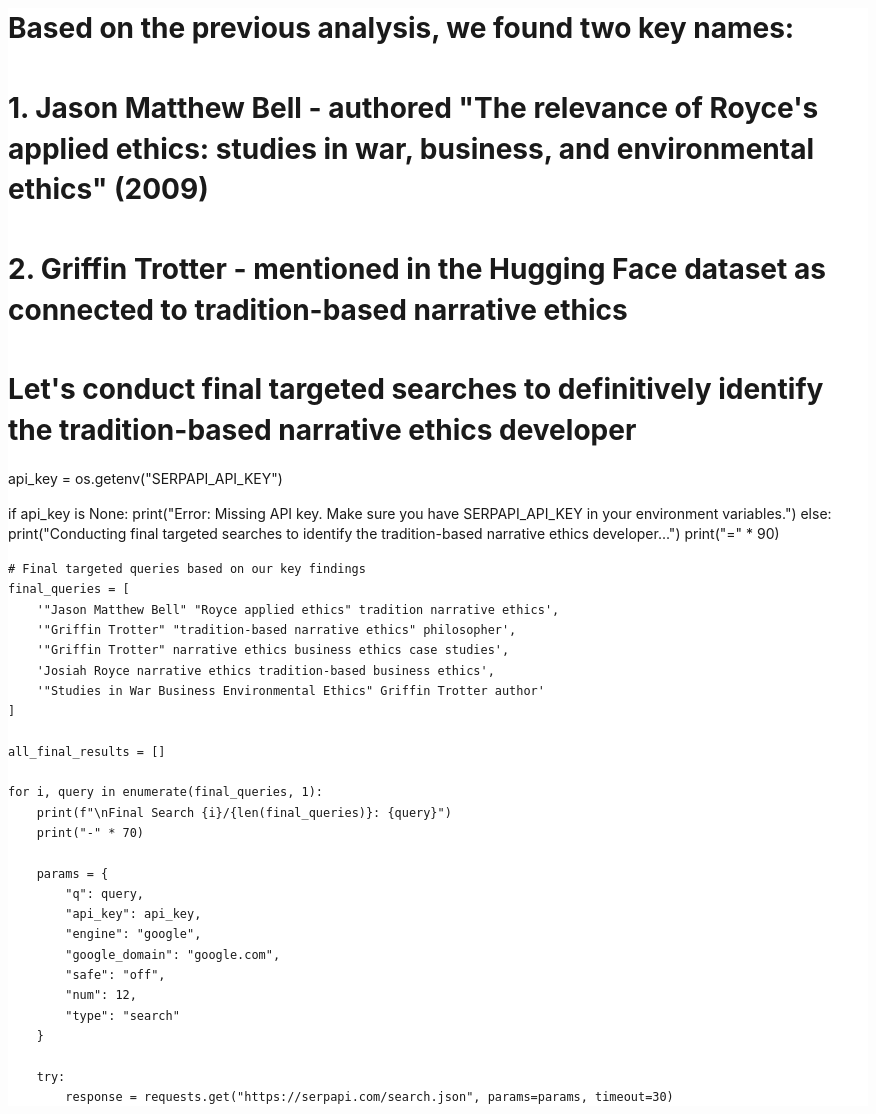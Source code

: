 # Based on the previous analysis, we found two key names:
# 1. Jason Matthew Bell - authored "The relevance of Royce's applied ethics: studies in war, business, and environmental ethics" (2009)
# 2. Griffin Trotter - mentioned in the Hugging Face dataset as connected to tradition-based narrative ethics

# Let's conduct final targeted searches to definitively identify the tradition-based narrative ethics developer

api_key = os.getenv("SERPAPI_API_KEY")

if api_key is None:
    print("Error: Missing API key. Make sure you have SERPAPI_API_KEY in your environment variables.")
else:
    print("Conducting final targeted searches to identify the tradition-based narrative ethics developer...")
    print("=" * 90)
    
    # Final targeted queries based on our key findings
    final_queries = [
        '"Jason Matthew Bell" "Royce applied ethics" tradition narrative ethics',
        '"Griffin Trotter" "tradition-based narrative ethics" philosopher',
        '"Griffin Trotter" narrative ethics business ethics case studies',
        'Josiah Royce narrative ethics tradition-based business ethics',
        '"Studies in War Business Environmental Ethics" Griffin Trotter author'
    ]
    
    all_final_results = []
    
    for i, query in enumerate(final_queries, 1):
        print(f"\nFinal Search {i}/{len(final_queries)}: {query}")
        print("-" * 70)
        
        params = {
            "q": query,
            "api_key": api_key,
            "engine": "google",
            "google_domain": "google.com",
            "safe": "off",
            "num": 12,
            "type": "search"
        }
        
        try:
            response = requests.get("https://serpapi.com/search.json", params=params, timeout=30)
            